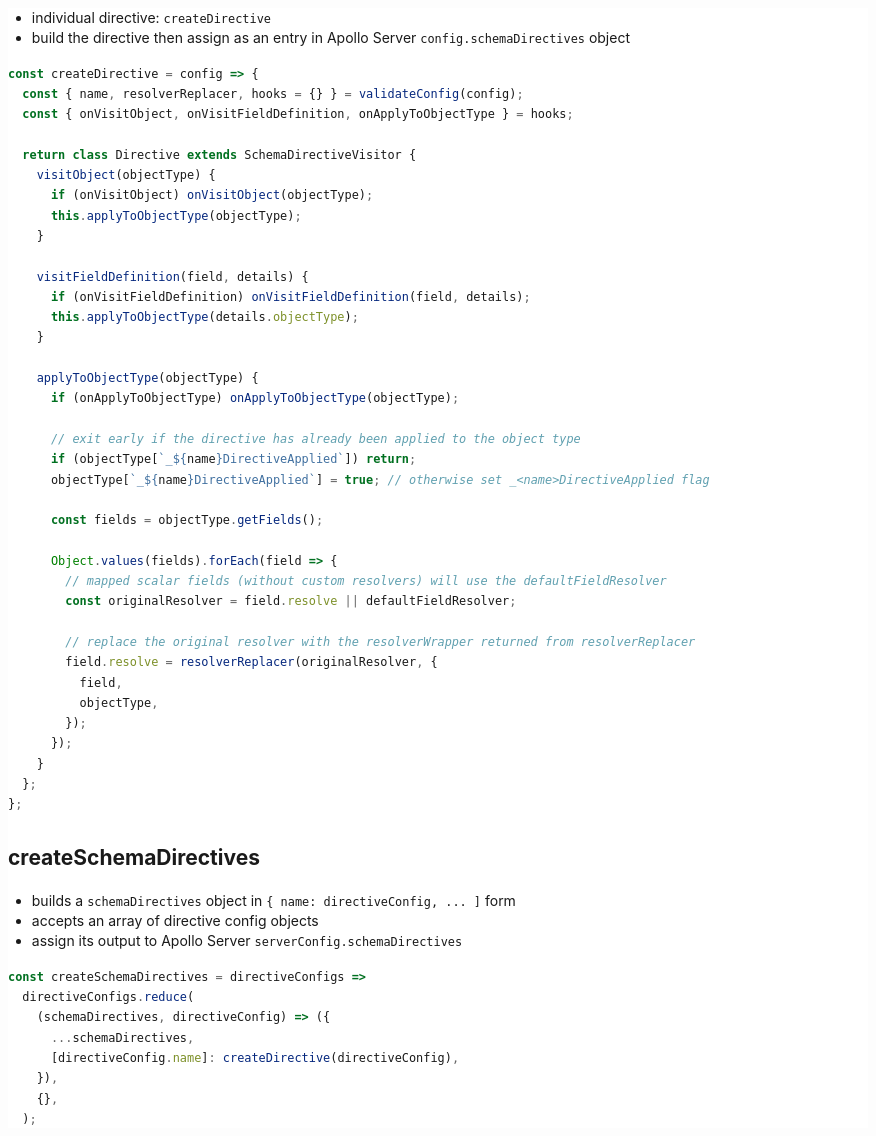 - individual directive: `createDirective`
- build the directive then assign as an entry in Apollo Server `config.schemaDirectives` object

```js
const createDirective = config => {
  const { name, resolverReplacer, hooks = {} } = validateConfig(config);
  const { onVisitObject, onVisitFieldDefinition, onApplyToObjectType } = hooks;

  return class Directive extends SchemaDirectiveVisitor {
    visitObject(objectType) {
      if (onVisitObject) onVisitObject(objectType);
      this.applyToObjectType(objectType);
    }

    visitFieldDefinition(field, details) {
      if (onVisitFieldDefinition) onVisitFieldDefinition(field, details);
      this.applyToObjectType(details.objectType);
    }

    applyToObjectType(objectType) {
      if (onApplyToObjectType) onApplyToObjectType(objectType);

      // exit early if the directive has already been applied to the object type
      if (objectType[`_${name}DirectiveApplied`]) return;
      objectType[`_${name}DirectiveApplied`] = true; // otherwise set _<name>DirectiveApplied flag

      const fields = objectType.getFields();

      Object.values(fields).forEach(field => {
        // mapped scalar fields (without custom resolvers) will use the defaultFieldResolver
        const originalResolver = field.resolve || defaultFieldResolver;

        // replace the original resolver with the resolverWrapper returned from resolverReplacer
        field.resolve = resolverReplacer(originalResolver, {
          field,
          objectType,
        });
      });
    }
  };
};
```

## createSchemaDirectives

- builds a `schemaDirectives` object in `{ name: directiveConfig, ... ]` form
- accepts an array of directive config objects
- assign its output to Apollo Server `serverConfig.schemaDirectives`

```js
const createSchemaDirectives = directiveConfigs =>
  directiveConfigs.reduce(
    (schemaDirectives, directiveConfig) => ({
      ...schemaDirectives,
      [directiveConfig.name]: createDirective(directiveConfig),
    }),
    {},
  );
```
